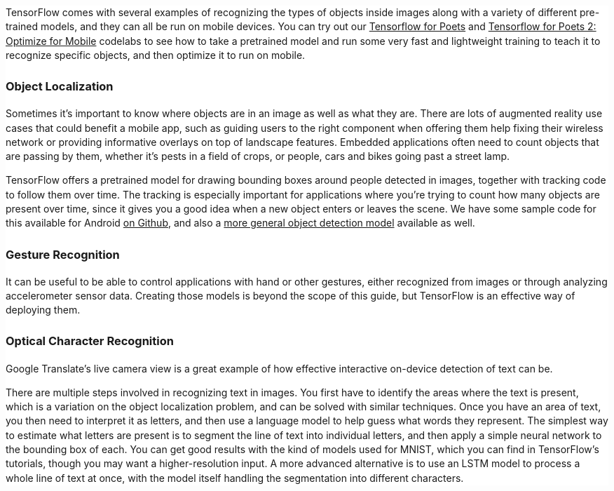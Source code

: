 TensorFlow comes with several examples of recognizing the types of objects
inside images along with a variety of different pre-trained models, and they can
all be run on mobile devices. You can try out
our
[Tensorflow for Poets](https://codelabs.developers.google.com/codelabs/tensorflow-for-poets/index.html#0) and
[Tensorflow for Poets 2: Optimize for Mobile](https://codelabs.developers.google.com/codelabs/tensorflow-for-poets-2/index.html#0) codelabs to
see how to take a pretrained model and run some very fast and lightweight
training to teach it to recognize specific objects, and then optimize it to
run on mobile.

### Object Localization

Sometimes it’s important to know where objects are in an image as well as what
they are. There are lots of augmented reality use cases that could benefit a
mobile app, such as guiding users to the right component when offering them
help fixing their wireless network or providing informative overlays on top of
landscape features. Embedded applications often need to count objects that are
passing by them, whether it’s pests in a field of crops, or people, cars and
bikes going past a street lamp.

TensorFlow offers a pretrained model for drawing bounding boxes around people
detected in images, together with tracking code to follow them over time. The
tracking is especially important for applications where you’re trying to count
how many objects are present over time, since it gives you a good idea when a
new object enters or leaves the scene. We have some sample code for this
available for Android [on
Github](https://github.com/tensorflow/tensorflow/tree/master/tensorflow/examples/android),
and also a [more general object detection
model](https://github.com/tensorflow/models/tree/master/research/object_detection/README.md)
available as well.

### Gesture Recognition

It can be useful to be able to control applications with hand or other
gestures, either recognized from images or through analyzing accelerometer
sensor data. Creating those models is beyond the scope of this guide, but
TensorFlow is an effective way of deploying them.

### Optical Character Recognition

Google Translate’s live camera view is a great example of how effective
interactive on-device detection of text can be.

<div class="video-wrapper">
  <iframe class="devsite-embedded-youtube-video" data-video-id="06olHmcJjS0"
            data-autohide="1" data-showinfo="0" frameborder="0" allowfullscreen>
  </iframe>
</div>

There are multiple steps involved in recognizing text in images. You first have
to identify the areas where the text is present, which is a variation on the
object localization problem, and can be solved with similar techniques. Once you
have an area of text, you then need to interpret it as letters, and then use a
language model to help guess what words they represent. The simplest way to
estimate what letters are present is to segment the line of text into individual
letters, and then apply a simple neural network to the bounding box of each. You
can get good results with the kind of models used for MNIST, which you can find
in TensorFlow’s tutorials, though you may want a higher-resolution input.  A
more advanced alternative is to use an LSTM model to process a whole line of
text at once, with the model itself handling the segmentation into different
characters.
